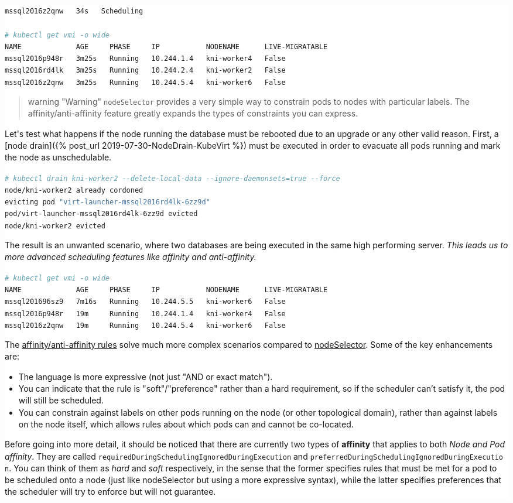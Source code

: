 ```sh
mssql2016z2qnw   34s   Scheduling

# kubectl get vmi -o wide
NAME             AGE     PHASE     IP           NODENAME      LIVE-MIGRATABLE
mssql2016p948r   3m25s   Running   10.244.1.4   kni-worker4   False
mssql2016rd4lk   3m25s   Running   10.244.2.4   kni-worker2   False
mssql2016z2qnw   3m25s   Running   10.244.5.4   kni-worker6   False
```

> warning "Warning"
> `nodeSelector` provides a very simple way to constrain pods to nodes with particular labels. The affinity/anti-affinity feature greatly expands the types of constraints you can express.

Let's test what happens if the node running the database must be rebooted due to an upgrade or any other valid reason. First, a [node drain]({% post_url 2019-07-30-NodeDrain-KubeVirt %}) must be executed in order to evacuate all pods running and mark the node as unschedulable.

```sh
# kubectl drain kni-worker2 --delete-local-data --ignore-daemonsets=true --force
node/kni-worker2 already cordoned
evicting pod "virt-launcher-mssql2016rd4lk-6zz9d"
pod/virt-launcher-mssql2016rd4lk-6zz9d evicted
node/kni-worker2 evicted
```

The result is an unwanted scenario, where two databases are being executed in the same high performing server. *This leads us to more advanced scheduling features like affinity and anti-affinity.*

```sh
# kubectl get vmi -o wide
NAME             AGE     PHASE     IP           NODENAME      LIVE-MIGRATABLE
mssql201696sz9   7m16s   Running   10.244.5.5   kni-worker6   False
mssql2016p948r   19m     Running   10.244.1.4   kni-worker4   False
mssql2016z2qnw   19m     Running   10.244.5.4   kni-worker6   False
```

The [affinity/anti-affinity rules](https://kubernetes.io/docs/concepts/configuration/assign-pod-node/#affinity-and-anti-affinity) solve much more complex scenarios compared to [nodeSelector](https://kubernetes.io/docs/concepts/configuration/assign-pod-node/#nodeselector). Some of the key enhancements are:

* The language is more expressive (not just "AND or exact match").
* You can indicate that the rule is "soft"/"preference" rather than a hard requirement, so if the scheduler can’t satisfy it, the pod will still be scheduled.
* You can constrain against labels on other pods running on the node (or other topological domain), rather than against labels on the node itself, which allows rules about which pods can and cannot be co-located.

Before going into more detail, it should be noticed that there are currently two types of **affinity** that applies to both *Node and Pod affinity*. They are called `requiredDuringSchedulingIgnoredDuringExecution` and `preferredDuringSchedulingIgnoredDuringExecution`. You can think of them as *hard* and *soft* respectively, in the sense that the former specifies rules that must be met for a pod to be scheduled onto a node (just like nodeSelector but using a more expressive syntax), while the latter specifies preferences that the scheduler will try to enforce but will not guarantee.
